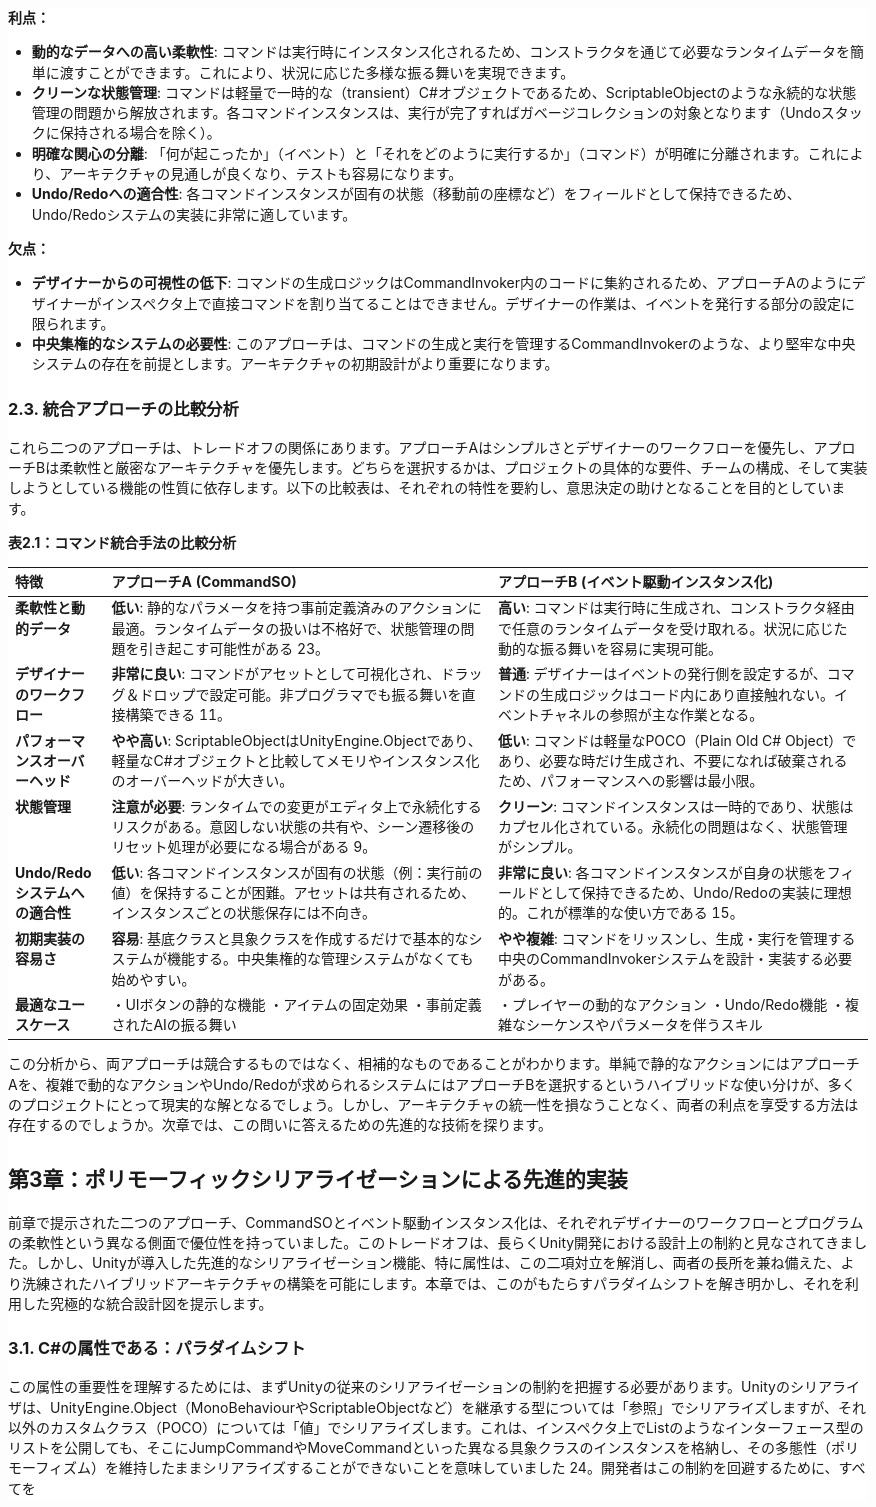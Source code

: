 **利点：**

* **動的なデータへの高い柔軟性**: コマンドは実行時にインスタンス化されるため、コンストラクタを通じて必要なランタイムデータを簡単に渡すことができます。これにより、状況に応じた多様な振る舞いを実現できます。  
* **クリーンな状態管理**: コマンドは軽量で一時的な（transient）C#オブジェクトであるため、ScriptableObjectのような永続的な状態管理の問題から解放されます。各コマンドインスタンスは、実行が完了すればガベージコレクションの対象となります（Undoスタックに保持される場合を除く）。  
* **明確な関心の分離**: 「何が起こったか」（イベント）と「それをどのように実行するか」（コマンド）が明確に分離されます。これにより、アーキテクチャの見通しが良くなり、テストも容易になります。  
* **Undo/Redoへの適合性**: 各コマンドインスタンスが固有の状態（移動前の座標など）をフィールドとして保持できるため、Undo/Redoシステムの実装に非常に適しています。

**欠点：**

* **デザイナーからの可視性の低下**: コマンドの生成ロジックはCommandInvoker内のコードに集約されるため、アプローチAのようにデザイナーがインスペクタ上で直接コマンドを割り当てることはできません。デザイナーの作業は、イベントを発行する部分の設定に限られます。  
* **中央集権的なシステムの必要性**: このアプローチは、コマンドの生成と実行を管理するCommandInvokerのような、より堅牢な中央システムの存在を前提とします。アーキテクチャの初期設計がより重要になります。

### **2.3. 統合アプローチの比較分析**

これら二つのアプローチは、トレードオフの関係にあります。アプローチAはシンプルさとデザイナーのワークフローを優先し、アプローチBは柔軟性と厳密なアーキテクチャを優先します。どちらを選択するかは、プロジェクトの具体的な要件、チームの構成、そして実装しようとしている機能の性質に依存します。以下の比較表は、それぞれの特性を要約し、意思決定の助けとなることを目的としています。

**表2.1：コマンド統合手法の比較分析**

| 特徴 | アプローチA (CommandSO) | アプローチB (イベント駆動インスタンス化) |
| :---- | :---- | :---- |
| **柔軟性と動的データ** | **低い**: 静的なパラメータを持つ事前定義済みのアクションに最適。ランタイムデータの扱いは不格好で、状態管理の問題を引き起こす可能性がある 23。 | **高い**: コマンドは実行時に生成され、コンストラクタ経由で任意のランタイムデータを受け取れる。状況に応じた動的な振る舞いを容易に実現可能。 |
| **デザイナーのワークフロー** | **非常に良い**: コマンドがアセットとして可視化され、ドラッグ＆ドロップで設定可能。非プログラマでも振る舞いを直接構築できる 11。 | **普通**: デザイナーはイベントの発行側を設定するが、コマンドの生成ロジックはコード内にあり直接触れない。イベントチャネルの参照が主な作業となる。 |
| **パフォーマンスオーバーヘッド** | **やや高い**: ScriptableObjectはUnityEngine.Objectであり、軽量なC#オブジェクトと比較してメモリやインスタンス化のオーバーヘッドが大きい。 | **低い**: コマンドは軽量なPOCO（Plain Old C# Object）であり、必要な時だけ生成され、不要になれば破棄されるため、パフォーマンスへの影響は最小限。 |
| **状態管理** | **注意が必要**: ランタイムでの変更がエディタ上で永続化するリスクがある。意図しない状態の共有や、シーン遷移後のリセット処理が必要になる場合がある 9。 | **クリーン**: コマンドインスタンスは一時的であり、状態はカプセル化されている。永続化の問題はなく、状態管理がシンプル。 |
| **Undo/Redoシステムへの適合性** | **低い**: 各コマンドインスタンスが固有の状態（例：実行前の値）を保持することが困難。アセットは共有されるため、インスタンスごとの状態保存には不向き。 | **非常に良い**: 各コマンドインスタンスが自身の状態をフィールドとして保持できるため、Undo/Redoの実装に理想的。これが標準的な使い方である 15。 |
| **初期実装の容易さ** | **容易**: 基底クラスと具象クラスを作成するだけで基本的なシステムが機能する。中央集権的な管理システムがなくても始めやすい。 | **やや複雑**: コマンドをリッスンし、生成・実行を管理する中央のCommandInvokerシステムを設計・実装する必要がある。 |
| **最適なユースケース** | ・UIボタンの静的な機能 ・アイテムの固定効果 ・事前定義されたAIの振る舞い | ・プレイヤーの動的なアクション ・Undo/Redo機能 ・複雑なシーケンスやパラメータを伴うスキル |

この分析から、両アプローチは競合するものではなく、相補的なものであることがわかります。単純で静的なアクションにはアプローチAを、複雑で動的なアクションやUndo/Redoが求められるシステムにはアプローチBを選択するというハイブリッドな使い分けが、多くのプロジェクトにとって現実的な解となるでしょう。しかし、アーキテクチャの統一性を損なうことなく、両者の利点を享受する方法は存在するのでしょうか。次章では、この問いに答えるための先進的な技術を探ります。

## **第3章：ポリモーフィックシリアライゼーションによる先進的実装**

前章で提示された二つのアプローチ、CommandSOとイベント駆動インスタンス化は、それぞれデザイナーのワークフローとプログラムの柔軟性という異なる側面で優位性を持っていました。このトレードオフは、長らくUnity開発における設計上の制約と見なされてきました。しかし、Unityが導入した先進的なシリアライゼーション機能、特に属性は、この二項対立を解消し、両者の長所を兼ね備えた、より洗練されたハイブリッドアーキテクチャの構築を可能にします。本章では、このがもたらすパラダイムシフトを解き明かし、それを利用した究極的な統合設計図を提示します。

### **3.1. C#の属性である：パラダイムシフト**

この属性の重要性を理解するためには、まずUnityの従来のシリアライゼーションの制約を把握する必要があります。Unityのシリアライザは、UnityEngine.Object（MonoBehaviourやScriptableObjectなど）を継承する型については「参照」でシリアライズしますが、それ以外のカスタムクラス（POCO）については「値」でシリアライズします。これは、インスペクタ上でList<ICommand>のようなインターフェース型のリストを公開しても、そこにJumpCommandやMoveCommandといった異なる具象クラスのインスタンスを格納し、その多態性（ポリモーフィズム）を維持したままシリアライズすることができないことを意味していました 24。開発者はこの制約を回避するために、すべてを
